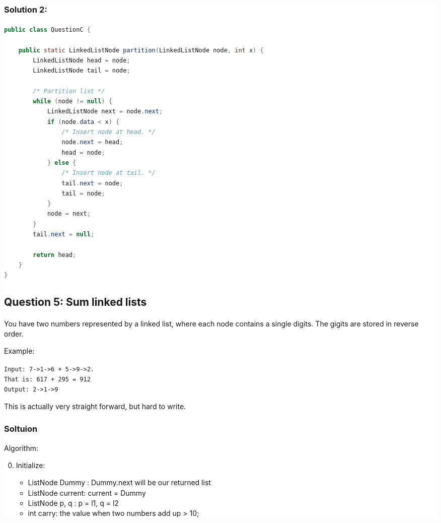 ### Solution 2:

```java
public class QuestionC {

	public static LinkedListNode partition(LinkedListNode node, int x) {
		LinkedListNode head = node;
		LinkedListNode tail = node;

		/* Partition list */
		while (node != null) {
			LinkedListNode next = node.next;
			if (node.data < x) {
				/* Insert node at head. */
				node.next = head;
				head = node;
			} else {
				/* Insert node at tail. */
				tail.next = node;
				tail = node;
			}
			node = next;
		}
		tail.next = null;

		return head;
	}
}
```

## Question 5: Sum linked lists

You have two numbers represented by a linked list, where each node contains a single digits. The gigits are stored in reverse order.

Example:

```
Input: 7->1->6 + 5->9->2.
That is: 617 + 295 = 912
Output: 2->1->9
```

This is actually very straight forward, but hard to write.

### Soltuion

Algorithm:

0. Initialize:

   - ListNode Dummy : Dummy.next will be our returned list
   - ListNode current: current = Dummy
   - ListNode p, q : p = l1, q = l2
   - int carry: the value when two numbers add up > 10;

